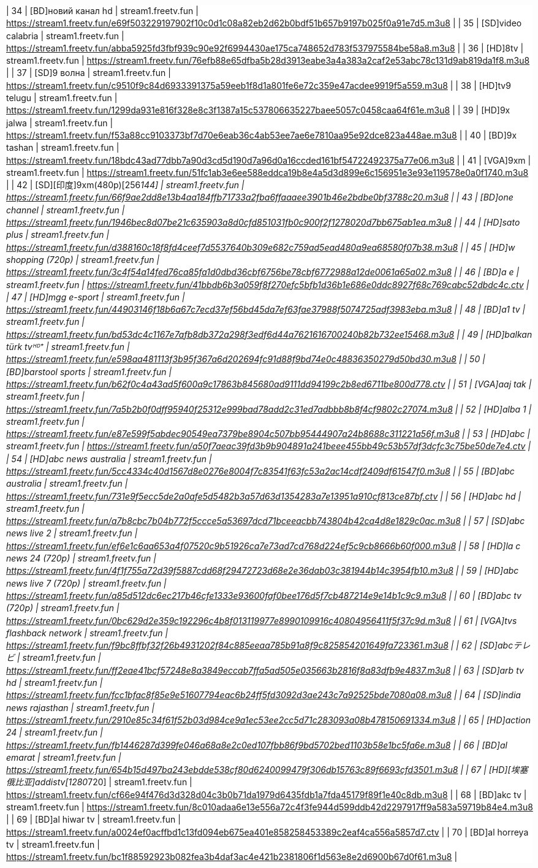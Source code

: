 | 34 | [BD]новий канал hd | stream1.freetv.fun | <https://stream1.freetv.fun/e69f503229197902f10c0d1c08a82eb2d62b0bdf51b657b9197b025f0a91e7d5.m3u8> |
| 35 | [SD]video calabria | stream1.freetv.fun | <https://stream1.freetv.fun/abba5925fd3fbf939c90e92f6994430ae175ca748652d783f537975584be58a8.m3u8> |
| 36 | [HD]8tv | stream1.freetv.fun | <https://stream1.freetv.fun/76efb88e65dfba5b28d3913eabe3a4a383a2caf2e53abc78c131d9ab819da1f8.m3u8> |
| 37 | [SD]9 волна | stream1.freetv.fun | <https://stream1.freetv.fun/c9510f9c84d6933391375a59eeb1f8d1a801fe6e72c359e47acdee9919f5a559.m3u8> |
| 38 | [HD]tv9 telugu | stream1.freetv.fun | <https://stream1.freetv.fun/1299da931e816f328e8c3f1387a15c537806635227baee5057c0458caa64f61e.m3u8> |
| 39 | [HD]9x jalwa | stream1.freetv.fun | <https://stream1.freetv.fun/f53a88cc9103373bf7d70e6eab36c4ab53ee7ae6e7810aa95e92dce823a448ae.m3u8> |
| 40 | [BD]9x tashan | stream1.freetv.fun | <https://stream1.freetv.fun/18bdc43ad77dbb7a90d3cd5d190d7a96d0a16ccded161bf54722492375a77e06.m3u8> |
| 41 | [VGA]9xm | stream1.freetv.fun | <https://stream1.freetv.fun/51fc1ab3e6ee588eddca19b8e4a5d3d899e6c156951e3e93e119578e0a0f1740.m3u8> |
| 42 | [SD][印度]9xm(480p)[256*144] | stream1.freetv.fun | <https://stream1.freetv.fun/66f9ae2dd8e13b4aa184ffb71733a2fba6ffaaaee3901b46e2bdbe0bf3788c20.m3u8> |
| 43 | [BD]one channel | stream1.freetv.fun | <https://stream1.freetv.fun/1946bec8d07be21c635903a8d0cfd851031fb0c900f2f1278020d7bb675ab1ea.m3u8> |
| 44 | [HD]sato plus | stream1.freetv.fun | <https://stream1.freetv.fun/d388160c18f8fd4ceef7d5537640b309e682c759ad5ead480a9ea68580f07b38.m3u8> |
| 45 | [HD]w shopping (720p) | stream1.freetv.fun | <https://stream1.freetv.fun/3c4f54a14fed76ca85fa1d0dbd36cbf6756be78cbf6772988a12de0061a65a02.m3u8> |
| 46 | [BD]a e | stream1.freetv.fun | <https://stream1.freetv.fun/41bbdb6b3a059f8f270efc5bfb1d36b1e686e0ddc8927f68c769cabc52dbdc4c.ctv> |
| 47 | [HD]mgg e-sport | stream1.freetv.fun | <https://stream1.freetv.fun/44903146f18b6a67c7ecd37ef56bd45da7ef63fae37988f5074725adf3983eba.m3u8> |
| 48 | [BD]a1 tv | stream1.freetv.fun | <https://stream1.freetv.fun/bd53dc4c1167e7afb8db372a298f3edf6d44a7621616700240b82b732ee15468.m3u8> |
| 49 | [HD]balkan türk tvᴴᴰ⁺ | stream1.freetv.fun | <https://stream1.freetv.fun/e598aa481113f3b95f367a6d202694fc91d88f9bd74e0c48836350279d50bd30.m3u8> |
| 50 | [BD]barstool sports | stream1.freetv.fun | <https://stream1.freetv.fun/b62f0c4a43ad5f600a9c17863b845680ad9111dd94199c2b8ed6711be800d778.ctv> |
| 51 | [VGA]aaj tak | stream1.freetv.fun | <https://stream1.freetv.fun/7a5b2b0f0dff95940f25312e999bad78add2c31ed7adbbb8b8f4cf9802c27074.m3u8> |
| 52 | [HD]alba 1 | stream1.freetv.fun | <https://stream1.freetv.fun/e87e599f5abdec90549ea7379be8904c507bb95444907a24b8688c311221a56f.m3u8> |
| 53 | [HD]abc | stream1.freetv.fun | <https://stream1.freetv.fun/a50f7aeac39fd3b9b904891a241beee455bb49c53b57df3dcfc3c75be50de7e4.ctv> |
| 54 | [HD]abc news australia | stream1.freetv.fun | <https://stream1.freetv.fun/5cc4334c40d1567d8e0276e8004f7c83541f63fc53a2ac14cdf2409df61547f0.m3u8> |
| 55 | [BD]abc australia | stream1.freetv.fun | <https://stream1.freetv.fun/731e9f5ecc5de2a0afe5d5482b3a57d63d1354283a7e13951a910cf813ce87bf.ctv> |
| 56 | [HD]abc hd | stream1.freetv.fun | <https://stream1.freetv.fun/a7b8cbc7b04b772f5ccce5a53697dcd71bceeacbb743804b42ca4d8e1829c0ac.m3u8> |
| 57 | [SD]abc news live 2 | stream1.freetv.fun | <https://stream1.freetv.fun/ef6e1c6aa653a4f07520c9b51926ca7e73ad7cd768d224ef5c9cb8666b60f000.m3u8> |
| 58 | [HD]la c news 24 (720p) | stream1.freetv.fun | <https://stream1.freetv.fun/4f1f755a72d39f5887cdd68f29472723d68e2e36dab03c381944b14c3954fb10.m3u8> |
| 59 | [HD]abc news live 7 (720p) | stream1.freetv.fun | <https://stream1.freetv.fun/a85d512dc6ec217b46cfe1333e93600faf0bee176d5f7cb487214e9e14b1c9c9.m3u8> |
| 60 | [BD]abc tv (720p) | stream1.freetv.fun | <https://stream1.freetv.fun/0bc629d2e359c192296c4b8f013119977e8990109916c40804956411f5f37c9d.m3u8> |
| 61 | [VGA]tvs flashback network | stream1.freetv.fun | <https://stream1.freetv.fun/f9bc8ffbf32f26b4931202f84c885eeaa785b91a8f9c825854201649fa723361.m3u8> |
| 62 | [SD]abcテレビ | stream1.freetv.fun | <https://stream1.freetv.fun/ff2eae41bcf57248e8a3849eccab7ffa5ad505e035663b2816f8a83dfb9e4837.m3u8> |
| 63 | [SD]arb tv hd | stream1.freetv.fun | <https://stream1.freetv.fun/fcc1bfac8f85e9e51607794eac6b24ff5fd3092d3ae243c7a92525bde7080a08.m3u8> |
| 64 | [SD]india news rajasthan | stream1.freetv.fun | <https://stream1.freetv.fun/2910e85c34f61f52b03d984ce9a1ec53ee2cc5d71c283093a08b478150691334.m3u8> |
| 65 | [HD]action 24 | stream1.freetv.fun | <https://stream1.freetv.fun/fb1446287d399fe046a68a8e2c0ed107fbb86f9bd5702bed1103b58e1bc5fa6e.m3u8> |
| 66 | [BD]al emarat | stream1.freetv.fun | <https://stream1.freetv.fun/654b15d497ba243ebdde538cf80d6240099479f306db15763c89f6693cfd3501.m3u8> |
| 67 | [HD][埃塞俄比亚]addistv[1280*720] | stream1.freetv.fun | <https://stream1.freetv.fun/cf66e94f476d3d328d04c3b0b71da1979d6435fdb1a7fda45179f89f1e40c8db.m3u8> |
| 68 | [BD]akc tv | stream1.freetv.fun | <https://stream1.freetv.fun/8c010adaa6e13e556a72c4f3fe944d599ddb42d2297917ff9a583a59719b84e4.m3u8> |
| 69 | [BD]al hiwar tv | stream1.freetv.fun | <https://stream1.freetv.fun/a0024ef0acffbd1c13fd094eb675ea401e858258453389c2eaf4ca556a5857d7.ctv> |
| 70 | [BD]al horreya tv | stream1.freetv.fun | <https://stream1.freetv.fun/bc1f88592923b082fea3b4daf3ac4e421b2381806f1d563e8e2d6900b67d0f61.m3u8> |